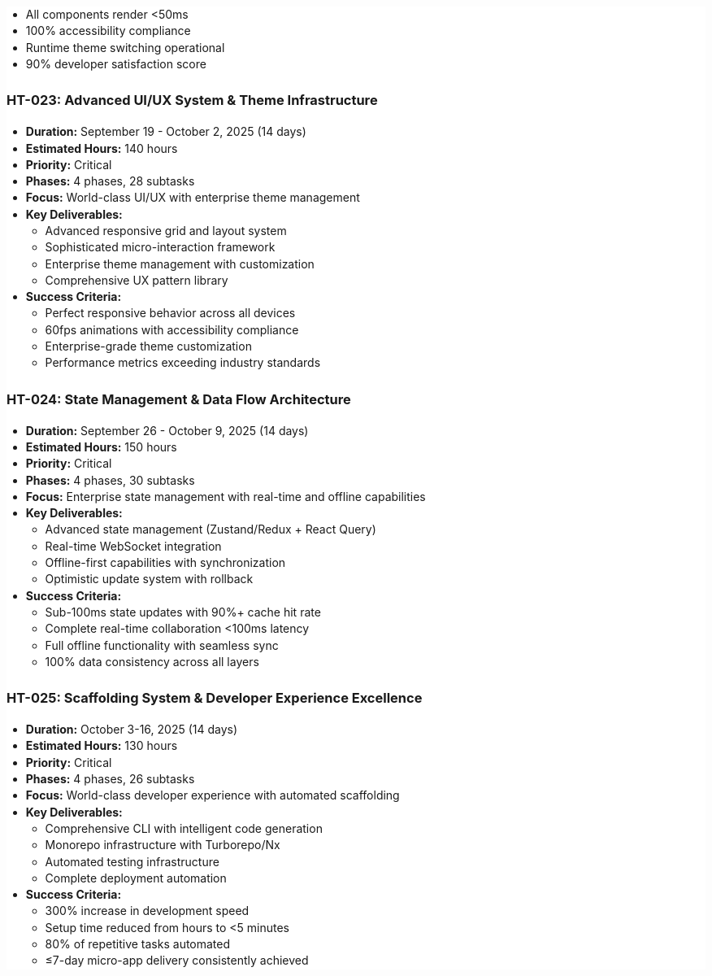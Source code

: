   - All components render <50ms
  - 100% accessibility compliance
  - Runtime theme switching operational
  - 90% developer satisfaction score

### **HT-023: Advanced UI/UX System & Theme Infrastructure**
- **Duration:** September 19 - October 2, 2025 (14 days)
- **Estimated Hours:** 140 hours
- **Priority:** Critical
- **Phases:** 4 phases, 28 subtasks
- **Focus:** World-class UI/UX with enterprise theme management
- **Key Deliverables:**
  - Advanced responsive grid and layout system
  - Sophisticated micro-interaction framework
  - Enterprise theme management with customization
  - Comprehensive UX pattern library
- **Success Criteria:**
  - Perfect responsive behavior across all devices
  - 60fps animations with accessibility compliance
  - Enterprise-grade theme customization
  - Performance metrics exceeding industry standards

### **HT-024: State Management & Data Flow Architecture**
- **Duration:** September 26 - October 9, 2025 (14 days)
- **Estimated Hours:** 150 hours
- **Priority:** Critical
- **Phases:** 4 phases, 30 subtasks
- **Focus:** Enterprise state management with real-time and offline capabilities
- **Key Deliverables:**
  - Advanced state management (Zustand/Redux + React Query)
  - Real-time WebSocket integration
  - Offline-first capabilities with synchronization
  - Optimistic update system with rollback
- **Success Criteria:**
  - Sub-100ms state updates with 90%+ cache hit rate
  - Complete real-time collaboration <100ms latency
  - Full offline functionality with seamless sync
  - 100% data consistency across all layers

### **HT-025: Scaffolding System & Developer Experience Excellence**
- **Duration:** October 3-16, 2025 (14 days)
- **Estimated Hours:** 130 hours
- **Priority:** Critical
- **Phases:** 4 phases, 26 subtasks
- **Focus:** World-class developer experience with automated scaffolding
- **Key Deliverables:**
  - Comprehensive CLI with intelligent code generation
  - Monorepo infrastructure with Turborepo/Nx
  - Automated testing infrastructure
  - Complete deployment automation
- **Success Criteria:**
  - 300% increase in development speed
  - Setup time reduced from hours to <5 minutes
  - 80% of repetitive tasks automated
  - ≤7-day micro-app delivery consistently achieved
